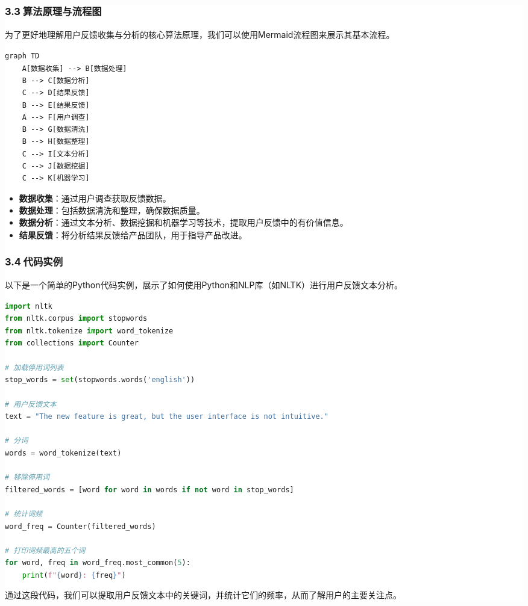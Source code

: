### 3.3 算法原理与流程图

为了更好地理解用户反馈收集与分析的核心算法原理，我们可以使用Mermaid流程图来展示其基本流程。

```mermaid
graph TD
    A[数据收集] --> B[数据处理]
    B --> C[数据分析]
    C --> D[结果反馈]
    B --> E[结果反馈]
    A --> F[用户调查]
    B --> G[数据清洗]
    B --> H[数据整理]
    C --> I[文本分析]
    C --> J[数据挖掘]
    C --> K[机器学习]
```

- **数据收集**：通过用户调查获取反馈数据。
- **数据处理**：包括数据清洗和整理，确保数据质量。
- **数据分析**：通过文本分析、数据挖掘和机器学习等技术，提取用户反馈中的有价值信息。
- **结果反馈**：将分析结果反馈给产品团队，用于指导产品改进。

### 3.4 代码实例

以下是一个简单的Python代码实例，展示了如何使用Python和NLP库（如NLTK）进行用户反馈文本分析。

```python
import nltk
from nltk.corpus import stopwords
from nltk.tokenize import word_tokenize
from collections import Counter

# 加载停用词列表
stop_words = set(stopwords.words('english'))

# 用户反馈文本
text = "The new feature is great, but the user interface is not intuitive."

# 分词
words = word_tokenize(text)

# 移除停用词
filtered_words = [word for word in words if not word in stop_words]

# 统计词频
word_freq = Counter(filtered_words)

# 打印词频最高的五个词
for word, freq in word_freq.most_common(5):
    print(f"{word}: {freq}")
```

通过这段代码，我们可以提取用户反馈文本中的关键词，并统计它们的频率，从而了解用户的主要关注点。
